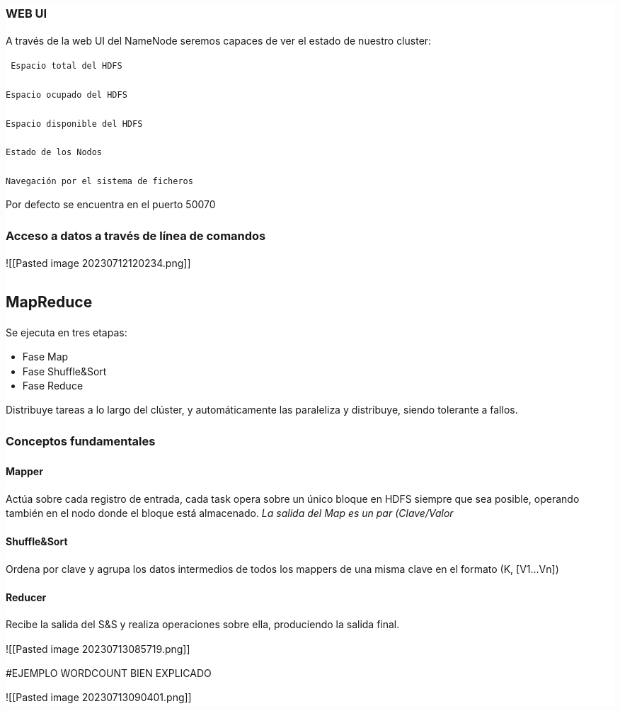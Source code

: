 ### WEB UI

A través de la web UI del NameNode seremos capaces de ver el estado de nuestro cluster:​
    
	 Espacio total del HDFS​
    
	Espacio ocupado del HDFS​
    
	Espacio disponible del HDFS​
    
	Estado de los Nodos​
    
	Navegación por el sistema de ficheros​
    
Por defecto se encuentra en el puerto 50070

### Acceso a datos a través de línea de comandos

![[Pasted image 20230712120234.png]]



## MapReduce

Se ejecuta en tres etapas:
- Fase Map
- Fase Shuffle&Sort
- Fase Reduce

Distribuye tareas a lo largo del clúster, y automáticamente las paraleliza y distribuye, siendo tolerante a fallos.

### Conceptos fundamentales

#### Mapper

Actúa sobre cada registro de entrada, cada task opera sobre un único bloque en HDFS siempre que sea posible, operando también en el nodo donde el bloque está almacenado.
*La salida del Map es un par (Clave/Valor*

#### Shuffle&Sort

Ordena por clave y agrupa  los datos intermedios de todos los mappers de una misma clave en el formato (K, [V1...Vn])

#### Reducer

Recibe la salida del S&S y realiza operaciones sobre ella, produciendo la salida final.

![[Pasted image 20230713085719.png]]


#EJEMPLO WORDCOUNT BIEN EXPLICADO

![[Pasted image 20230713090401.png]]

